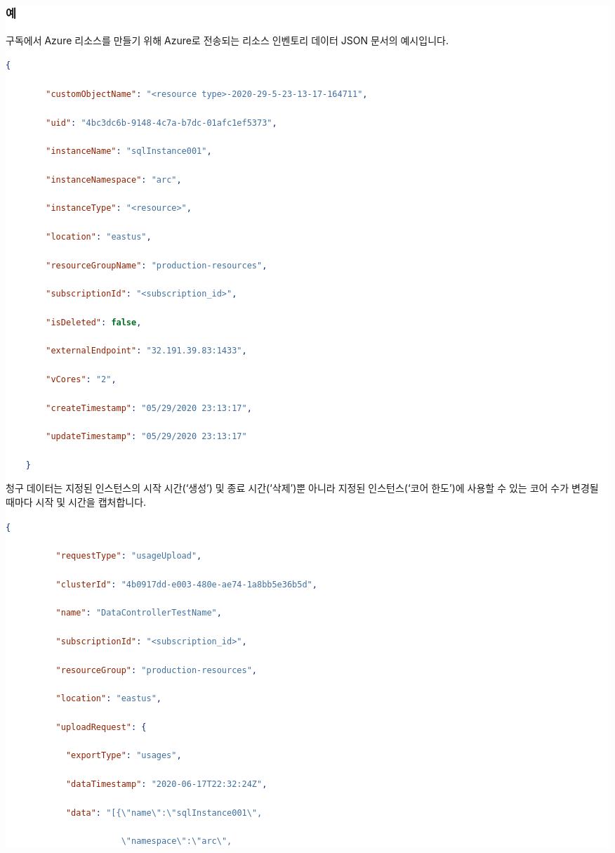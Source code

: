 ### <a name="examples"></a>예

구독에서 Azure 리소스를 만들기 위해 Azure로 전송되는 리소스 인벤토리 데이터 JSON 문서의 예시입니다. 

```json
{ 

        "customObjectName": "<resource type>-2020-29-5-23-13-17-164711", 

        "uid": "4bc3dc6b-9148-4c7a-b7dc-01afc1ef5373", 

        "instanceName": "sqlInstance001", 

        "instanceNamespace": "arc", 

        "instanceType": "<resource>", 

        "location": "eastus", 

        "resourceGroupName": "production-resources", 

        "subscriptionId": "<subscription_id>", 

        "isDeleted": false, 

        "externalEndpoint": "32.191.39.83:1433", 

        "vCores": "2", 

        "createTimestamp": "05/29/2020 23:13:17", 

        "updateTimestamp": "05/29/2020 23:13:17" 

    } 
```

 

청구 데이터는 지정된 인스턴스의 시작 시간(‘생성’) 및 종료 시간(‘삭제’)뿐 아니라 지정된 인스턴스(‘코어 한도’)에 사용할 수 있는 코어 수가 변경될 때마다 시작 및 시간을 캡처합니다. 

```json
{ 

          "requestType": "usageUpload", 

          "clusterId": "4b0917dd-e003-480e-ae74-1a8bb5e36b5d", 

          "name": "DataControllerTestName", 

          "subscriptionId": "<subscription_id>", 

          "resourceGroup": "production-resources", 

          "location": "eastus", 

          "uploadRequest": { 

            "exportType": "usages", 

            "dataTimestamp": "2020-06-17T22:32:24Z", 

            "data": "[{\"name\":\"sqlInstance001\", 

                       \"namespace\":\"arc\", 

```